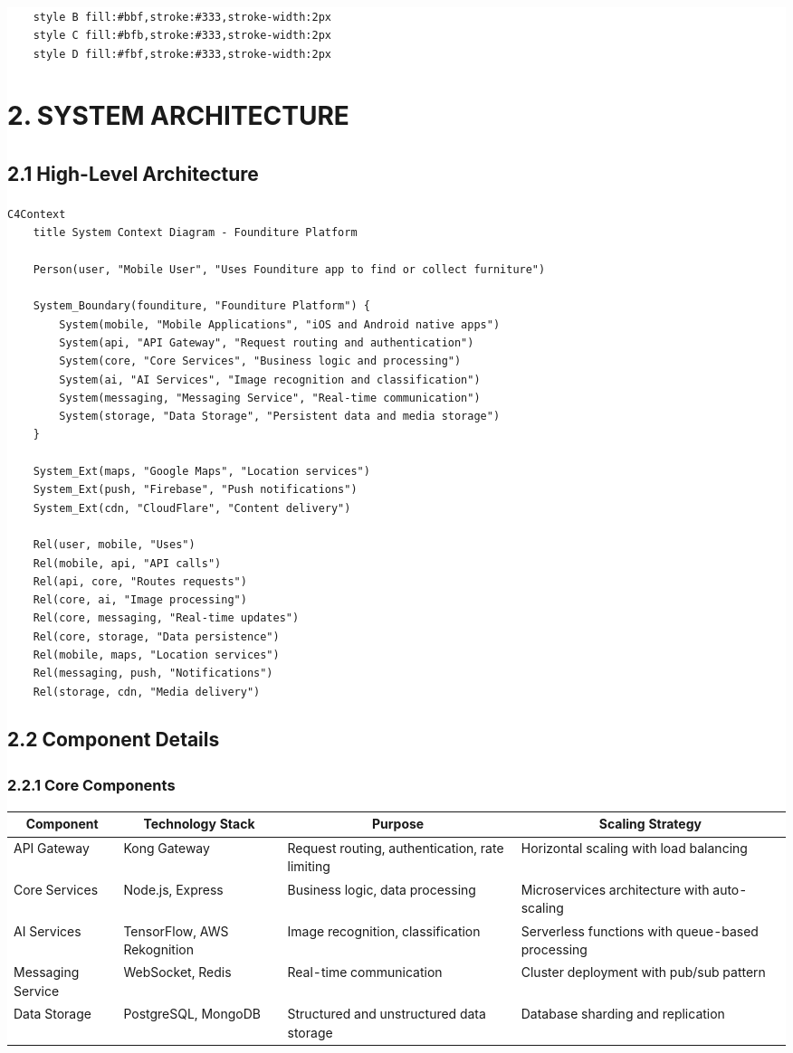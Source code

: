 ```mermaid
    style B fill:#bbf,stroke:#333,stroke-width:2px
    style C fill:#bfb,stroke:#333,stroke-width:2px
    style D fill:#fbf,stroke:#333,stroke-width:2px
```

# 2. SYSTEM ARCHITECTURE

## 2.1 High-Level Architecture

```mermaid
C4Context
    title System Context Diagram - Founditure Platform

    Person(user, "Mobile User", "Uses Founditure app to find or collect furniture")
    
    System_Boundary(founditure, "Founditure Platform") {
        System(mobile, "Mobile Applications", "iOS and Android native apps")
        System(api, "API Gateway", "Request routing and authentication")
        System(core, "Core Services", "Business logic and processing")
        System(ai, "AI Services", "Image recognition and classification")
        System(messaging, "Messaging Service", "Real-time communication")
        System(storage, "Data Storage", "Persistent data and media storage")
    }

    System_Ext(maps, "Google Maps", "Location services")
    System_Ext(push, "Firebase", "Push notifications")
    System_Ext(cdn, "CloudFlare", "Content delivery")
    
    Rel(user, mobile, "Uses")
    Rel(mobile, api, "API calls")
    Rel(api, core, "Routes requests")
    Rel(core, ai, "Image processing")
    Rel(core, messaging, "Real-time updates")
    Rel(core, storage, "Data persistence")
    Rel(mobile, maps, "Location services")
    Rel(messaging, push, "Notifications")
    Rel(storage, cdn, "Media delivery")
```

## 2.2 Component Details

### 2.2.1 Core Components

| Component | Technology Stack | Purpose | Scaling Strategy |
|-----------|-----------------|---------|------------------|
| API Gateway | Kong Gateway | Request routing, authentication, rate limiting | Horizontal scaling with load balancing |
| Core Services | Node.js, Express | Business logic, data processing | Microservices architecture with auto-scaling |
| AI Services | TensorFlow, AWS Rekognition | Image recognition, classification | Serverless functions with queue-based processing |
| Messaging Service | WebSocket, Redis | Real-time communication | Cluster deployment with pub/sub pattern |
| Data Storage | PostgreSQL, MongoDB | Structured and unstructured data storage | Database sharding and replication |
